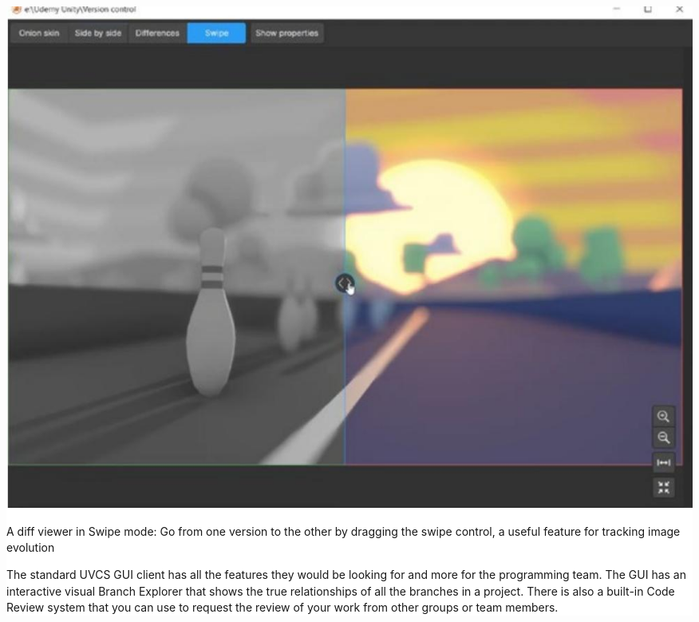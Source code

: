 ![](_page_42_Picture_5.jpeg)

A diff viewer in Swipe mode: Go from one version to the other by dragging the swipe control, a useful feature for tracking image evolution

The standard UVCS GUI client has all the features they would be looking for and more for the programming team. The GUI has an interactive visual Branch Explorer that shows the true relationships of all the branches in a project. There is also a built-in Code Review system that you can use to request the review of your work from other groups or team members.
